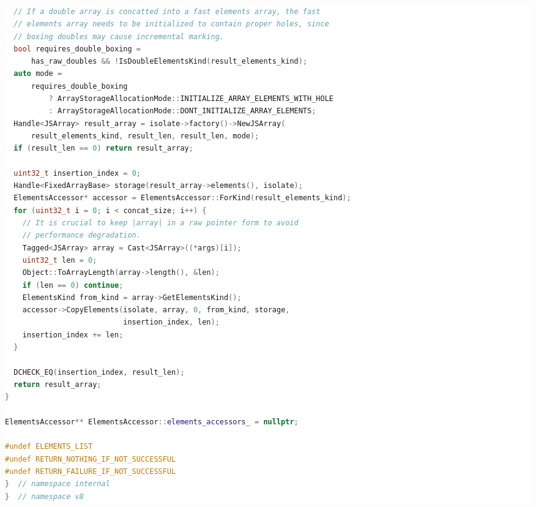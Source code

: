 ```cpp
  // If a double array is concatted into a fast elements array, the fast
  // elements array needs to be initialized to contain proper holes, since
  // boxing doubles may cause incremental marking.
  bool requires_double_boxing =
      has_raw_doubles && !IsDoubleElementsKind(result_elements_kind);
  auto mode =
      requires_double_boxing
          ? ArrayStorageAllocationMode::INITIALIZE_ARRAY_ELEMENTS_WITH_HOLE
          : ArrayStorageAllocationMode::DONT_INITIALIZE_ARRAY_ELEMENTS;
  Handle<JSArray> result_array = isolate->factory()->NewJSArray(
      result_elements_kind, result_len, result_len, mode);
  if (result_len == 0) return result_array;

  uint32_t insertion_index = 0;
  Handle<FixedArrayBase> storage(result_array->elements(), isolate);
  ElementsAccessor* accessor = ElementsAccessor::ForKind(result_elements_kind);
  for (uint32_t i = 0; i < concat_size; i++) {
    // It is crucial to keep |array| in a raw pointer form to avoid
    // performance degradation.
    Tagged<JSArray> array = Cast<JSArray>((*args)[i]);
    uint32_t len = 0;
    Object::ToArrayLength(array->length(), &len);
    if (len == 0) continue;
    ElementsKind from_kind = array->GetElementsKind();
    accessor->CopyElements(isolate, array, 0, from_kind, storage,
                           insertion_index, len);
    insertion_index += len;
  }

  DCHECK_EQ(insertion_index, result_len);
  return result_array;
}

ElementsAccessor** ElementsAccessor::elements_accessors_ = nullptr;

#undef ELEMENTS_LIST
#undef RETURN_NOTHING_IF_NOT_SUCCESSFUL
#undef RETURN_FAILURE_IF_NOT_SUCCESSFUL
}  // namespace internal
}  // namespace v8
```
